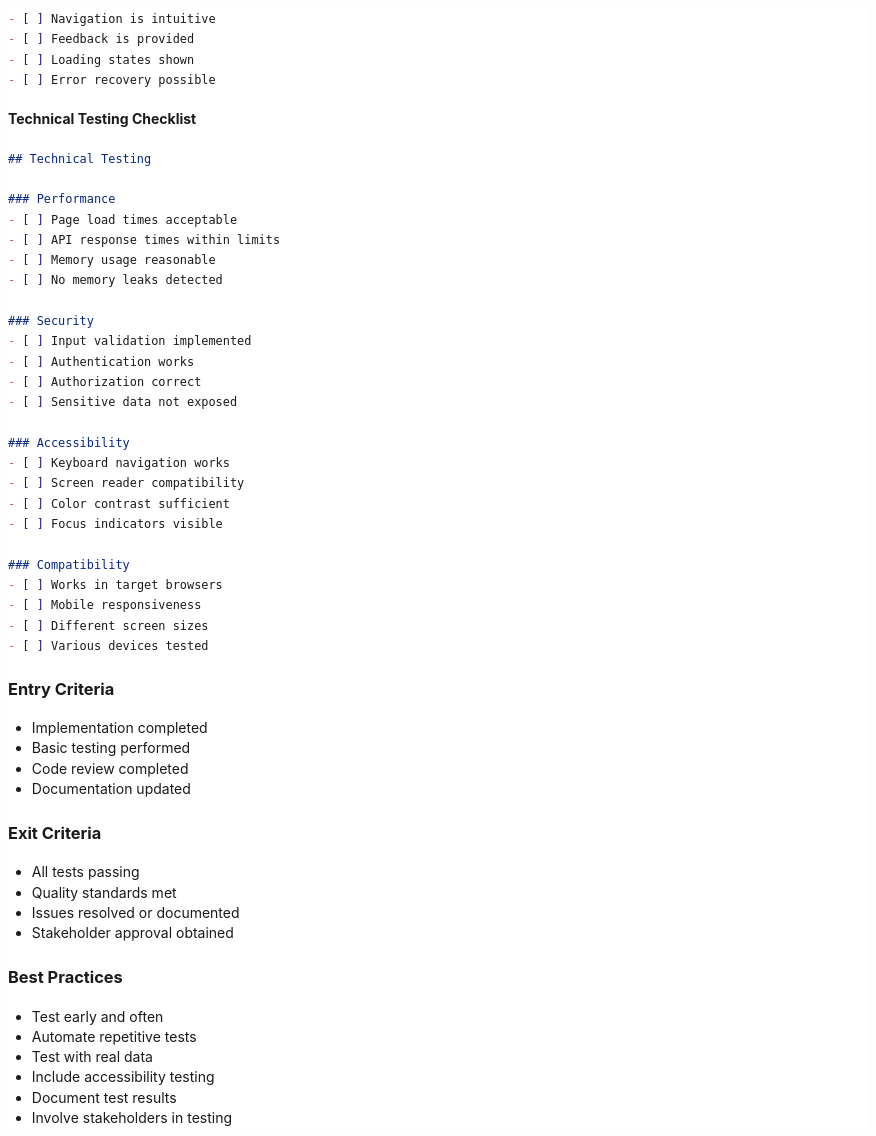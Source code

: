 ```markdown
- [ ] Navigation is intuitive
- [ ] Feedback is provided
- [ ] Loading states shown
- [ ] Error recovery possible
```

#### Technical Testing Checklist
```markdown
## Technical Testing

### Performance
- [ ] Page load times acceptable
- [ ] API response times within limits
- [ ] Memory usage reasonable
- [ ] No memory leaks detected

### Security
- [ ] Input validation implemented
- [ ] Authentication works
- [ ] Authorization correct
- [ ] Sensitive data not exposed

### Accessibility
- [ ] Keyboard navigation works
- [ ] Screen reader compatibility
- [ ] Color contrast sufficient
- [ ] Focus indicators visible

### Compatibility
- [ ] Works in target browsers
- [ ] Mobile responsiveness
- [ ] Different screen sizes
- [ ] Various devices tested
```

### Entry Criteria
- Implementation completed
- Basic testing performed
- Code review completed
- Documentation updated

### Exit Criteria
- All tests passing
- Quality standards met
- Issues resolved or documented
- Stakeholder approval obtained

### Best Practices
- Test early and often
- Automate repetitive tests
- Test with real data
- Include accessibility testing
- Document test results
- Involve stakeholders in testing

